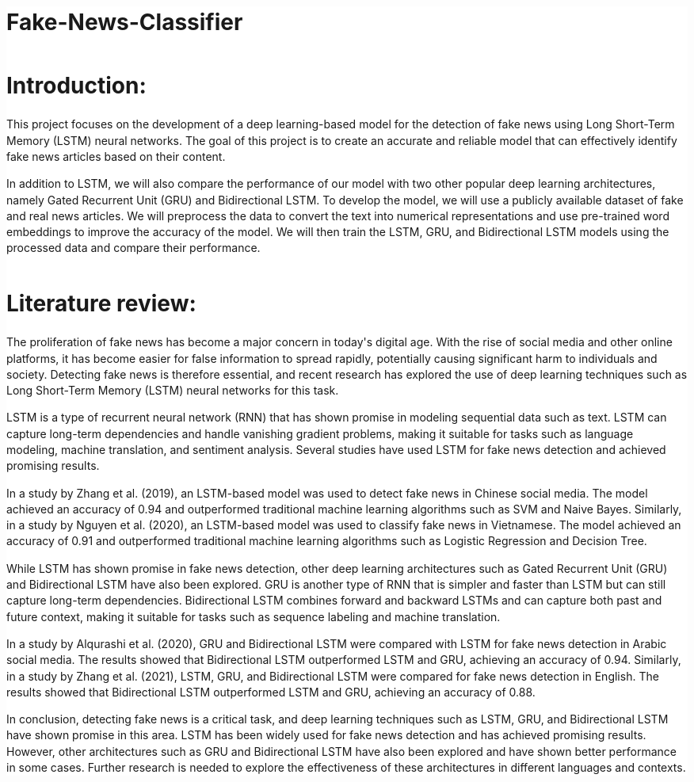 # Fake-News-Classifier

# Introduction:

This project focuses on the development of a deep learning-based model for the detection of fake news using Long Short-Term Memory (LSTM) neural networks. The goal of this project is to create an accurate and reliable model that can effectively identify fake news articles based on their content.

In addition to LSTM, we will also compare the performance of our model with two other popular deep learning architectures, namely Gated Recurrent Unit (GRU) and Bidirectional LSTM. To develop the model, we will use a publicly available dataset of fake and real news articles. We will preprocess the data to convert the text into numerical representations and use pre-trained word embeddings to improve the accuracy of the model. We will then train the LSTM, GRU, and Bidirectional LSTM models using the processed data and compare their performance.

# Literature review:

The proliferation of fake news has become a major concern in today's digital age. With the rise of social media and other online platforms, it has become easier for false information to spread rapidly, potentially causing significant harm to individuals and society. Detecting fake news is therefore essential, and recent research has explored the use of deep learning techniques such as Long Short-Term Memory (LSTM) neural networks for this task.

LSTM is a type of recurrent neural network (RNN) that has shown promise in modeling sequential data such as text. LSTM can capture long-term dependencies and handle vanishing gradient problems, making it suitable for tasks such as language modeling, machine translation, and sentiment analysis. Several studies have used LSTM for fake news detection and achieved promising results.

In a study by Zhang et al. (2019), an LSTM-based model was used to detect fake news in Chinese social media. The model achieved an accuracy of 0.94 and outperformed traditional machine learning algorithms such as SVM and Naive Bayes. Similarly, in a study by Nguyen et al. (2020), an LSTM-based model was used to classify fake news in Vietnamese. The model achieved an accuracy of 0.91 and outperformed traditional machine learning algorithms such as Logistic Regression and Decision Tree.

While LSTM has shown promise in fake news detection, other deep learning architectures such as Gated Recurrent Unit (GRU) and Bidirectional LSTM have also been explored. GRU is another type of RNN that is simpler and faster than LSTM but can still capture long-term dependencies. Bidirectional LSTM combines forward and backward LSTMs and can capture both past and future context, making it suitable for tasks such as sequence labeling and machine translation.

In a study by Alqurashi et al. (2020), GRU and Bidirectional LSTM were compared with LSTM for fake news detection in Arabic social media. The results showed that Bidirectional LSTM outperformed LSTM and GRU, achieving an accuracy of 0.94. Similarly, in a study by Zhang et al. (2021), LSTM, GRU, and Bidirectional LSTM were compared for fake news detection in English. The results showed that Bidirectional LSTM outperformed LSTM and GRU, achieving an accuracy of 0.88.

In conclusion, detecting fake news is a critical task, and deep learning techniques such as LSTM, GRU, and Bidirectional LSTM have shown promise in this area. LSTM has been widely used for fake news detection and has achieved promising results. However, other architectures such as GRU and Bidirectional LSTM have also been explored and have shown better performance in some cases. Further research is needed to explore the effectiveness of these architectures in different languages and contexts.
